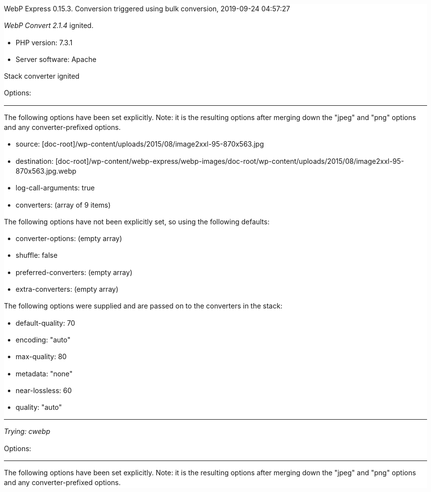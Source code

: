 WebP Express 0.15.3. Conversion triggered using bulk conversion, 2019-09-24 04:57:27


*WebP Convert 2.1.4*  ignited.

- PHP version: 7.3.1

- Server software: Apache


Stack converter ignited


Options:

------------

The following options have been set explicitly. Note: it is the resulting options after merging down the "jpeg" and "png" options and any converter-prefixed options.

- source: [doc-root]/wp-content/uploads/2015/08/image2xxl-95-870x563.jpg

- destination: [doc-root]/wp-content/webp-express/webp-images/doc-root/wp-content/uploads/2015/08/image2xxl-95-870x563.jpg.webp

- log-call-arguments: true

- converters: (array of 9 items)


The following options have not been explicitly set, so using the following defaults:

- converter-options: (empty array)

- shuffle: false

- preferred-converters: (empty array)

- extra-converters: (empty array)


The following options were supplied and are passed on to the converters in the stack:

- default-quality: 70

- encoding: "auto"

- max-quality: 80

- metadata: "none"

- near-lossless: 60

- quality: "auto"

------------



*Trying: cwebp* 


Options:

------------

The following options have been set explicitly. Note: it is the resulting options after merging down the "jpeg" and "png" options and any converter-prefixed options.
